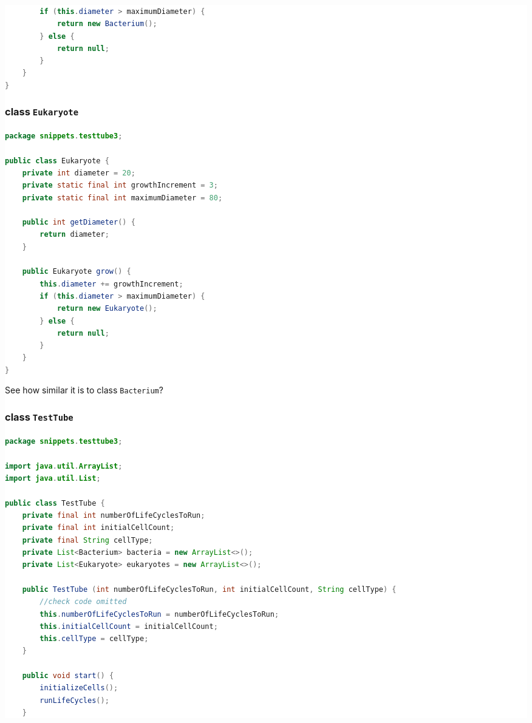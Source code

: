 ```java
        if (this.diameter > maximumDiameter) {
            return new Bacterium();
        } else {
            return null;
        }
    }
}
```

### class `Eukaryote`

```java
package snippets.testtube3;

public class Eukaryote {
    private int diameter = 20;
    private static final int growthIncrement = 3;
    private static final int maximumDiameter = 80;

    public int getDiameter() {
        return diameter;
    }

    public Eukaryote grow() {
        this.diameter += growthIncrement;
        if (this.diameter > maximumDiameter) {
            return new Eukaryote();
        } else {
            return null;
        }
    }
}
```

See how similar it is to class `Bacterium`?


### class `TestTube`


```java
package snippets.testtube3;

import java.util.ArrayList;
import java.util.List;

public class TestTube {
    private final int numberOfLifeCyclesToRun;
    private final int initialCellCount;
    private final String cellType;
    private List<Bacterium> bacteria = new ArrayList<>();
    private List<Eukaryote> eukaryotes = new ArrayList<>();

    public TestTube (int numberOfLifeCyclesToRun, int initialCellCount, String cellType) {
        //check code omitted
        this.numberOfLifeCyclesToRun = numberOfLifeCyclesToRun;
        this.initialCellCount = initialCellCount;
        this.cellType = cellType;
    }

    public void start() {
        initializeCells();
        runLifeCycles();
    }

```